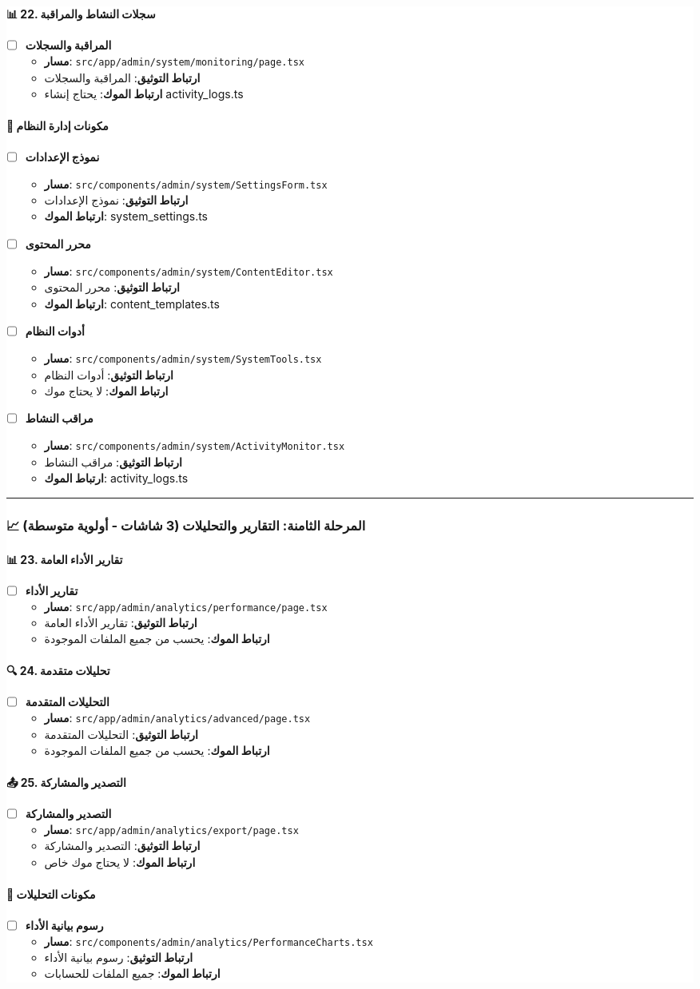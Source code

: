 #### 📊 22. سجلات النشاط والمراقبة
- [ ] **المراقبة والسجلات**
  - **مسار**: `src/app/admin/system/monitoring/page.tsx`
  - **ارتباط التوثيق**: المراقبة والسجلات
  - **ارتباط الموك**: يحتاج إنشاء activity_logs.ts

#### 🎨 مكونات إدارة النظام
- [ ] **نموذج الإعدادات**
  - **مسار**: `src/components/admin/system/SettingsForm.tsx`
  - **ارتباط التوثيق**: نموذج الإعدادات
  - **ارتباط الموك**: system_settings.ts

- [ ] **محرر المحتوى**
  - **مسار**: `src/components/admin/system/ContentEditor.tsx`
  - **ارتباط التوثيق**: محرر المحتوى
  - **ارتباط الموك**: content_templates.ts

- [ ] **أدوات النظام**
  - **مسار**: `src/components/admin/system/SystemTools.tsx`
  - **ارتباط التوثيق**: أدوات النظام
  - **ارتباط الموك**: لا يحتاج موك

- [ ] **مراقب النشاط**
  - **مسار**: `src/components/admin/system/ActivityMonitor.tsx`
  - **ارتباط التوثيق**: مراقب النشاط
  - **ارتباط الموك**: activity_logs.ts

---

### 📈 **المرحلة الثامنة: التقارير والتحليلات** (3 شاشات - أولوية متوسطة)

#### 📊 23. تقارير الأداء العامة
- [ ] **تقارير الأداء**
  - **مسار**: `src/app/admin/analytics/performance/page.tsx`
  - **ارتباط التوثيق**: تقارير الأداء العامة
  - **ارتباط الموك**: يحسب من جميع الملفات الموجودة

#### 🔍 24. تحليلات متقدمة
- [ ] **التحليلات المتقدمة**
  - **مسار**: `src/app/admin/analytics/advanced/page.tsx`
  - **ارتباط التوثيق**: التحليلات المتقدمة
  - **ارتباط الموك**: يحسب من جميع الملفات الموجودة

#### 📤 25. التصدير والمشاركة
- [ ] **التصدير والمشاركة**
  - **مسار**: `src/app/admin/analytics/export/page.tsx`
  - **ارتباط التوثيق**: التصدير والمشاركة
  - **ارتباط الموك**: لا يحتاج موك خاص

#### 🎨 مكونات التحليلات
- [ ] **رسوم بيانية الأداء**
  - **مسار**: `src/components/admin/analytics/PerformanceCharts.tsx`
  - **ارتباط التوثيق**: رسوم بيانية الأداء
  - **ارتباط الموك**: جميع الملفات للحسابات
